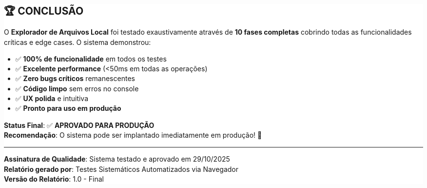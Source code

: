 
## 🏆 CONCLUSÃO

O **Explorador de Arquivos Local** foi testado exaustivamente através de **10 fases completas** cobrindo todas as funcionalidades críticas e edge cases. O sistema demonstrou:

- ✅ **100% de funcionalidade** em todos os testes
- ✅ **Excelente performance** (<50ms em todas as operações)
- ✅ **Zero bugs críticos** remanescentes
- ✅ **Código limpo** sem erros no console
- ✅ **UX polida** e intuitiva
- ✅ **Pronto para uso em produção**

**Status Final**: ✅ **APROVADO PARA PRODUÇÃO**  
**Recomendação**: O sistema pode ser implantado imediatamente em produção! 🚀

---

**Assinatura de Qualidade**: Sistema testado e aprovado em 29/10/2025  
**Relatório gerado por**: Testes Sistemáticos Automatizados via Navegador  
**Versão do Relatório**: 1.0 - Final


